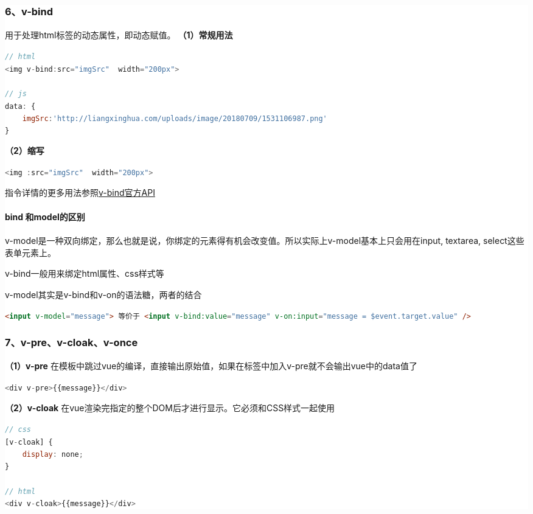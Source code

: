 ### 6、v-bind

用于处理html标签的动态属性，即动态赋值。
**（1）常规用法**

```javascript
// html
<img v-bind:src="imgSrc"  width="200px">

// js
data: {    
    imgSrc:'http://liangxinghua.com/uploads/image/20180709/1531106987.png'
}
```

**（2）缩写**

```javascript
<img :src="imgSrc"  width="200px">
```

指令详情的更多用法参照[v-bind官方API](https://cn.vuejs.org/v2/api/#v-bind)

#### bind 和model的区别

v-model是一种双向绑定，那么也就是说，你绑定的元素得有机会改变值。所以实际上v-model基本上只会用在input, textarea, select这些表单元素上。

v-bind一般用来绑定html属性、css样式等

v-model其实是v-bind和v-on的语法糖，两者的结合

```html
<input v-model="message"> 等价于 <input v-bind:value="message" v-on:input="message = $event.target.value" />
```



### 7、v-pre、v-cloak、v-once

**（1）v-pre**
在模板中跳过vue的编译，直接输出原始值，如果在标签中加入v-pre就不会输出vue中的data值了

```javascript
<div v-pre>{{message}}</div>
```

**（2）v-cloak**
在vue渲染完指定的整个DOM后才进行显示。它必须和CSS样式一起使用

```javascript
// css
[v-cloak] {
    display: none;
}

// html
<div v-cloak>{{message}}</div>
```
